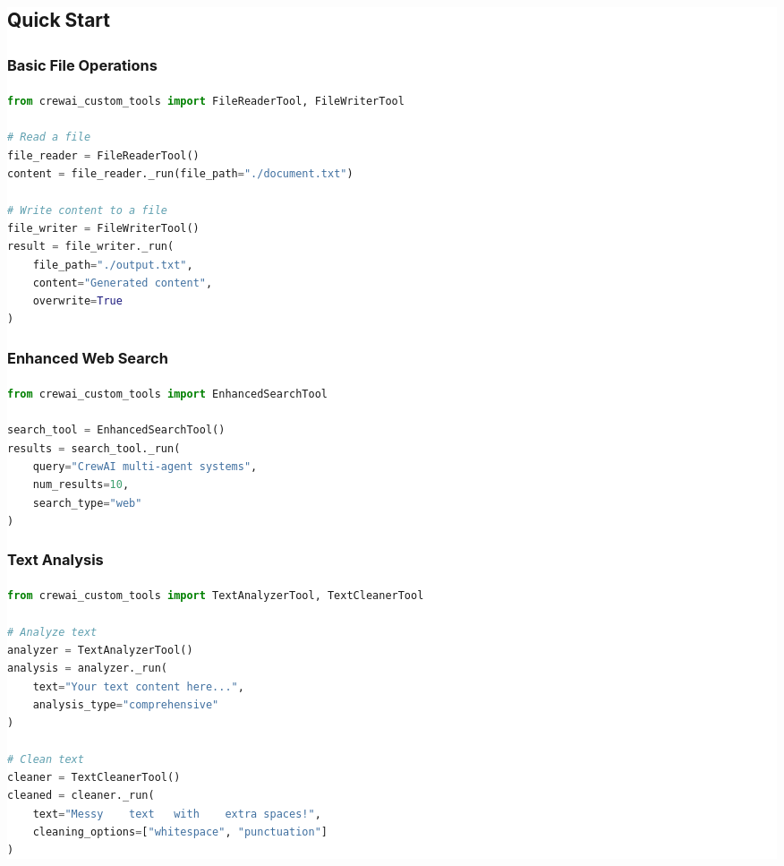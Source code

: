 ## Quick Start

### Basic File Operations

```python
from crewai_custom_tools import FileReaderTool, FileWriterTool

# Read a file
file_reader = FileReaderTool()
content = file_reader._run(file_path="./document.txt")

# Write content to a file
file_writer = FileWriterTool()
result = file_writer._run(
    file_path="./output.txt",
    content="Generated content",
    overwrite=True
)
```

### Enhanced Web Search

```python
from crewai_custom_tools import EnhancedSearchTool

search_tool = EnhancedSearchTool()
results = search_tool._run(
    query="CrewAI multi-agent systems",
    num_results=10,
    search_type="web"
)
```

### Text Analysis

```python
from crewai_custom_tools import TextAnalyzerTool, TextCleanerTool

# Analyze text
analyzer = TextAnalyzerTool()
analysis = analyzer._run(
    text="Your text content here...",
    analysis_type="comprehensive"
)

# Clean text
cleaner = TextCleanerTool()
cleaned = cleaner._run(
    text="Messy    text   with    extra spaces!",
    cleaning_options=["whitespace", "punctuation"]
)
```
